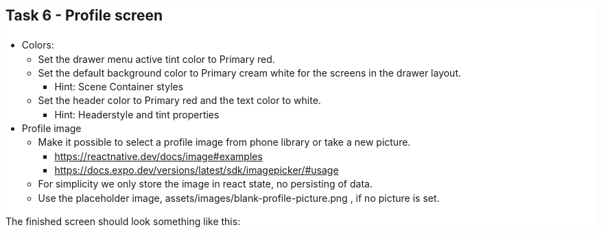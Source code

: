 ## Task 6 - Profile screen

- Colors:
  - Set the drawer menu active tint color to Primary red.
  - Set the default background color to Primary cream white for the screens in the drawer layout.
    - Hint: Scene Container styles
  - Set the header color to Primary red and the text color to white.
    - Hint: Headerstyle and tint properties
- Profile image
  - Make it possible to select a profile image from phone library or take a new picture.
    - https://reactnative.dev/docs/image#examples
    - https://docs.expo.dev/versions/latest/sdk/imagepicker/#usage
  - For simplicity we only store the image in react state, no persisting of data.
  - Use the placeholder image, assets/images/blank-profile-picture.png , if no picture is set.

The finished screen should look something like this:

<p float="left">